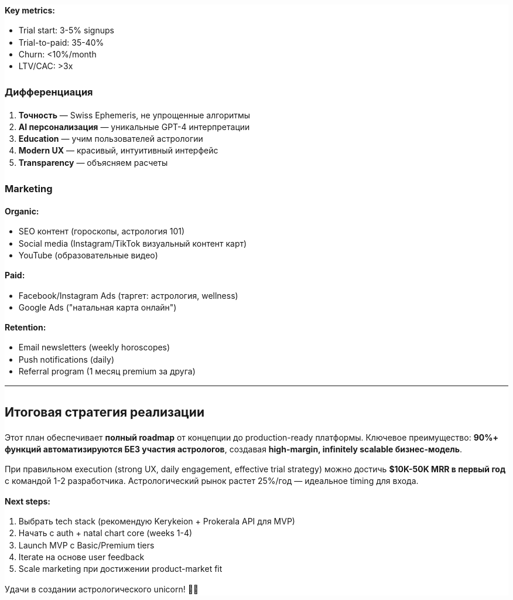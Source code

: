 **Key metrics:**
- Trial start: 3-5% signups
- Trial-to-paid: 35-40%
- Churn: <10%/month
- LTV/CAC: >3x

### Дифференциация

1. **Точность** — Swiss Ephemeris, не упрощенные алгоритмы
2. **AI персонализация** — уникальные GPT-4 интерпретации
3. **Education** — учим пользователей астрологии
4. **Modern UX** — красивый, интуитивный интерфейс
5. **Transparency** — объясняем расчеты

### Marketing

**Organic:**
- SEO контент (гороскопы, астрология 101)
- Social media (Instagram/TikTok визуальный контент карт)
- YouTube (образовательные видео)

**Paid:**
- Facebook/Instagram Ads (таргет: астрология, wellness)
- Google Ads ("натальная карта онлайн")

**Retention:**
- Email newsletters (weekly horoscopes)
- Push notifications (daily)
- Referral program (1 месяц premium за друга)

---

## Итоговая стратегия реализации

Этот план обеспечивает **полный roadmap** от концепции до production-ready платформы. Ключевое преимущество: **90%+ функций автоматизируются БЕЗ участия астрологов**, создавая **high-margin, infinitely scalable бизнес-модель**. 

При правильном execution (strong UX, daily engagement, effective trial strategy) можно достичь **$10K-50K MRR в первый год** с командой 1-2 разработчика. Астрологический рынок растет 25%/год — идеальное timing для входа.

**Next steps:** 
1. Выбрать tech stack (рекомендую Kerykeion + Prokerala API для MVP)
2. Начать с auth + natal chart core (weeks 1-4)
3. Launch MVP с Basic/Premium tiers
4. Iterate на основе user feedback
5. Scale marketing при достижении product-market fit

Удачи в создании астрологического unicorn! 🌟✨